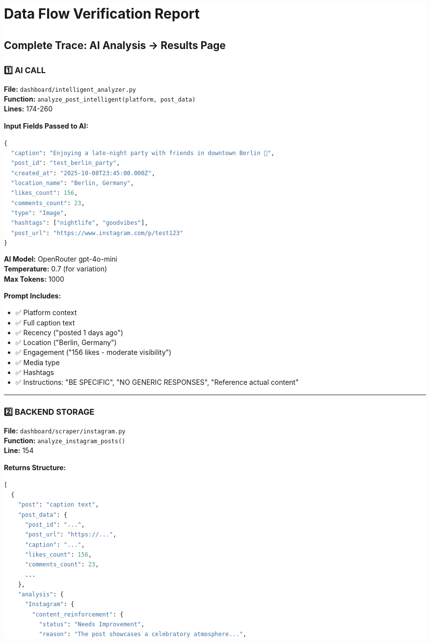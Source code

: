 # Data Flow Verification Report

## Complete Trace: AI Analysis → Results Page

### 1️⃣ AI CALL
**File:** `dashboard/intelligent_analyzer.py`  
**Function:** `analyze_post_intelligent(platform, post_data)`  
**Lines:** 174-260

**Input Fields Passed to AI:**
```python
{
  "caption": "Enjoying a late-night party with friends in downtown Berlin 🍻",
  "post_id": "test_berlin_party",
  "created_at": "2025-10-08T23:45:00.000Z",
  "location_name": "Berlin, Germany",
  "likes_count": 156,
  "comments_count": 23,
  "type": "Image",
  "hashtags": ["nightlife", "goodvibes"],
  "post_url": "https://www.instagram.com/p/test123"
}
```

**AI Model:** OpenRouter gpt-4o-mini  
**Temperature:** 0.7 (for variation)  
**Max Tokens:** 1000

**Prompt Includes:**
- ✅ Platform context
- ✅ Full caption text
- ✅ Recency ("posted 1 days ago")
- ✅ Location ("Berlin, Germany")
- ✅ Engagement ("156 likes - moderate visibility")
- ✅ Media type
- ✅ Hashtags
- ✅ Instructions: "BE SPECIFIC", "NO GENERIC RESPONSES", "Reference actual content"

---

### 2️⃣ BACKEND STORAGE
**File:** `dashboard/scraper/instagram.py`  
**Function:** `analyze_instagram_posts()`  
**Line:** 154

**Returns Structure:**
```python
[
  {
    "post": "caption text",
    "post_data": {
      "post_id": "...",
      "post_url": "https://...",
      "caption": "...",
      "likes_count": 156,
      "comments_count": 23,
      ...
    },
    "analysis": {
      "Instagram": {
        "content_reinforcement": {
          "status": "Needs Improvement",
          "reason": "The post showcases a celebratory atmosphere...",
```